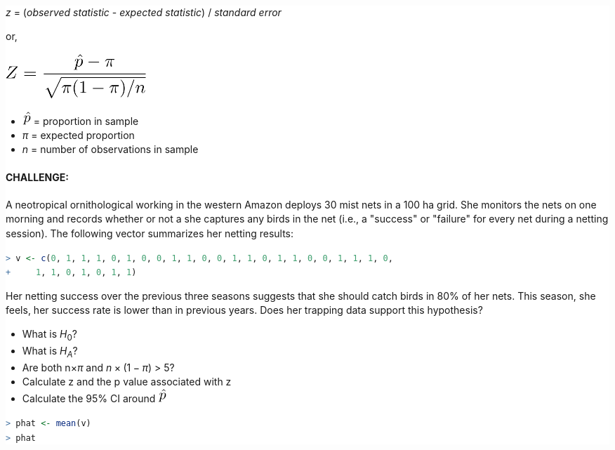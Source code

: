 *z* = (*observed statistic* - *expected statistic*) / *standard error*

or,

<img src="img/one-sample-Z-prop.svg" width="200px"/>

-   <img src="img/phat.svg" width="12px"/> = proportion in sample
-   *π* = expected proportion
-   *n* = number of observations in sample

#### CHALLENGE:

A neotropical ornithological working in the western Amazon deploys 30 mist nets in a 100 ha grid. She monitors the nets on one morning and records whether or not a she captures any birds in the net (i.e., a "success" or "failure" for every net during a netting session). The following vector summarizes her netting results:

``` r
> v <- c(0, 1, 1, 1, 0, 1, 0, 0, 1, 1, 0, 0, 1, 1, 0, 1, 1, 0, 0, 1, 1, 1, 0, 
+     1, 1, 0, 1, 0, 1, 1)
```

Her netting success over the previous three seasons suggests that she should catch birds in 80% of her nets. This season, she feels, her success rate is lower than in previous years. Does her trapping data support this hypothesis?

-   What is *H*<sub>0</sub>?
-   What is *H*<sub>*A*</sub>?
-   Are both n×*π* and *n* × (1 − *π*) &gt; 5?
-   Calculate z and the p value associated with z
-   Calculate the 95% CI around <img src="img/phat.svg" width="12px"/>

``` r
> phat <- mean(v)
> phat
```

